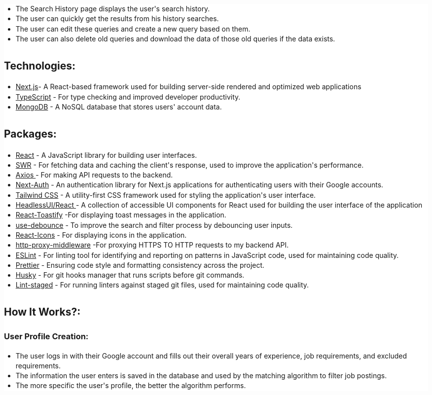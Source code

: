   - The Search History page displays the user's search history.
  - The user can quickly get the results from his history searches.
  - The user can edit these queries and create a new query based on them.
  - The user can also delete old queries and download the data of those old queries if the data exists.

## Technologies:

- [Next.js](https://nextjs.org/)- A React-based framework used for building server-side rendered and optimized web applications
- [TypeScript](https://www.typescriptlang.org/) - For type checking and improved developer productivity.
- [MongoDB](https://www.mongodb.com/) - A NoSQL database that stores users' account data.

## Packages:

- [React](https://reactjs.org/) - A JavaScript library for building user interfaces.
- [SWR](https://swr.vercel.app/) - For fetching data and caching the client's response, used to improve the application's performance.
- [Axios ](https://axios-http.com/docs/intro) - For making API requests to the backend.
- [Next-Auth](https://next-auth.js.org/getting-started/example) - An authentication library for Next.js applications for authenticating users with their Google accounts.
- [Tailwind CSS](https://tailwindcss.com/) - A utility-first CSS framework used for styling the application's user interface.
- [HeadlessUI/React ](https://headlessui.com/) - A collection of accessible UI components for React used for building the user interface of the application
- [React-Toastify](https://fkhadra.github.io/react-toastify/introduction/) -For displaying toast messages in the application.
- [use-debounce](https://www.npmjs.com/package/use-debounce) - To improve the search and filter process by debouncing user inputs.
- [React-Icons](https://react-icons.github.io/react-icons/search) - For displaying icons in the application.
- [http-proxy-middleware](https://www.npmjs.com/package/http-proxy-middleware) -For proxying HTTPS TO HTTP requests to my backend API.
- [ESLint](https://eslint.org/) - For linting tool for identifying and reporting on patterns in JavaScript code, used for maintaining code quality.
- [Prettier](https://prettier.io/) - Ensuring code style and formatting consistency across the project.
- [Husky](https://www.npmjs.com/package/husky) - For git hooks manager that runs scripts before git commands.
- [Lint-staged](https://www.npmjs.com/package/lint-staged) - For running linters against staged git files, used for maintaining code quality.

## How It Works?:

### User Profile Creation:

- The user logs in with their Google account and fills out their overall years of experience, job requirements, and excluded requirements.
- The information the user enters is saved in the database and used by the matching algorithm to filter job postings.
- The more specific the user's profile, the better the algorithm performs.
